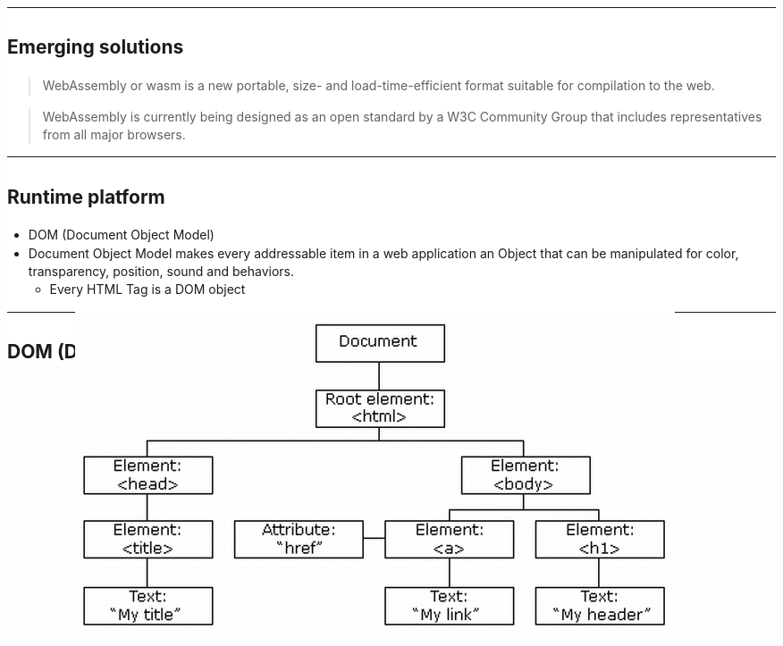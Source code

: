 ----

 ## Emerging solutions
> WebAssembly or wasm is a new portable, size- and load-time-efficient format suitable for compilation to the web.

> WebAssembly is currently being designed as an open standard by a W3C Community Group that includes representatives from all major browsers.


----

## Runtime platform

- DOM (Document Object Model)
- Document Object Model makes every addressable item in a web application an Object that can be manipulated for color, transparency, position, sound and behaviors.
  - Every HTML Tag is a DOM object

<p class="current-visible"
style="position:absolute; left:100px; top:350px;">
<img src="resources/framework/img4.png" width="100%"></p>

----
## DOM (Document Object Model)

<p class="current-visible"
style="position:absolute; left:300px; top:100px;">